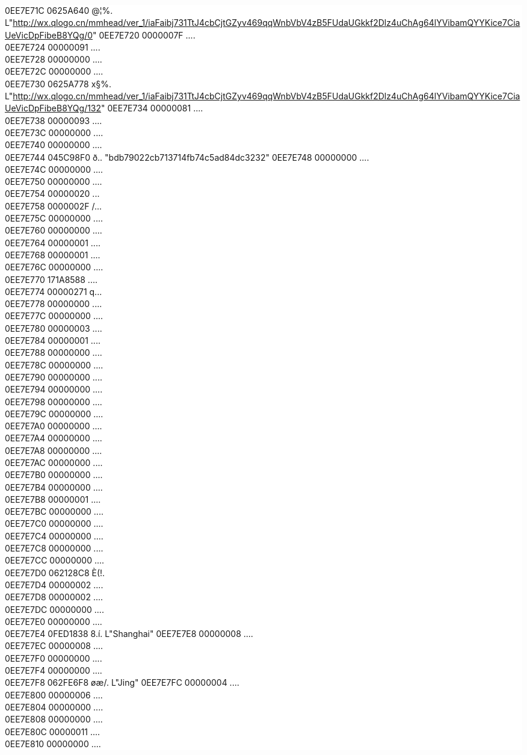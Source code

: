 0EE7E71C            0625A640  @¦%.  L"http://wx.qlogo.cn/mmhead/ver_1/iaFaibj731TtJ4cbCjtGZyv469qqWnbVbV4zB5FUdaUGkkf2Dlz4uChAg64lYVibamQYYKice7CiaUeVicDpFibeB8YQg/0"
0EE7E720            0000007F  ....  
0EE7E724            00000091  ....  
0EE7E728            00000000  ....  
0EE7E72C            00000000  ....  
0EE7E730            0625A778  x§%.  L"http://wx.qlogo.cn/mmhead/ver_1/iaFaibj731TtJ4cbCjtGZyv469qqWnbVbV4zB5FUdaUGkkf2Dlz4uChAg64lYVibamQYYKice7CiaUeVicDpFibeB8YQg/132"
0EE7E734            00000081  ....  
0EE7E738            00000093  ....  
0EE7E73C            00000000  ....  
0EE7E740            00000000  ....  
0EE7E744            045C98F0  ð.\.  "bdb79022cb713714fb74c5ad84dc3232"
0EE7E748            00000000  ....  
0EE7E74C            00000000  ....  
0EE7E750            00000000  ....  
0EE7E754            00000020   ...  
0EE7E758            0000002F  /...  
0EE7E75C            00000000  ....  
0EE7E760            00000000  ....  
0EE7E764            00000001  ....  
0EE7E768            00000001  ....  
0EE7E76C            00000000  ....  
0EE7E770            171A8588  ....  
0EE7E774            00000271  q...  
0EE7E778            00000000  ....  
0EE7E77C            00000000  ....  
0EE7E780            00000003  ....  
0EE7E784            00000001  ....  
0EE7E788            00000000  ....  
0EE7E78C            00000000  ....  
0EE7E790            00000000  ....  
0EE7E794            00000000  ....  
0EE7E798            00000000  ....  
0EE7E79C            00000000  ....  
0EE7E7A0            00000000  ....  
0EE7E7A4            00000000  ....  
0EE7E7A8            00000000  ....  
0EE7E7AC            00000000  ....  
0EE7E7B0            00000000  ....  
0EE7E7B4            00000000  ....  
0EE7E7B8            00000001  ....  
0EE7E7BC            00000000  ....  
0EE7E7C0            00000000  ....  
0EE7E7C4            00000000  ....  
0EE7E7C8            00000000  ....  
0EE7E7CC            00000000  ....  
0EE7E7D0            062128C8  È(!.  
0EE7E7D4            00000002  ....  
0EE7E7D8            00000002  ....  
0EE7E7DC            00000000  ....  
0EE7E7E0            00000000  ....  
0EE7E7E4            0FED1838  8.í.  L"Shanghai"
0EE7E7E8            00000008  ....  
0EE7E7EC            00000008  ....  
0EE7E7F0            00000000  ....  
0EE7E7F4            00000000  ....  
0EE7E7F8            062FE6F8  øæ/.  L"Jing"
0EE7E7FC            00000004  ....  
0EE7E800            00000006  ....  
0EE7E804            00000000  ....  
0EE7E808            00000000  ....  
0EE7E80C            00000011  ....  
0EE7E810            00000000  ....  